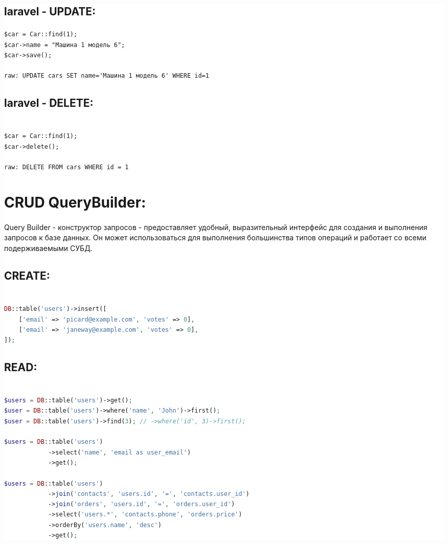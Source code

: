 ## laravel - UPDATE:

```
$car = Car::find(1);
$car->name = "Машина 1 модель 6";
$car->save();

raw: UPDATE cars SET name='Машина 1 модель 6' WHERE id=1
```

## laravel - DELETE:

```

$car = Car::find(1);
$car->delete();

raw: DELETE FROM cars WHERE id = 1

```


# CRUD QueryBuilder:

Query Builder - конструктор запросов - предоставляет удобный, выразительный интерфейс для создания и выполнения запросов к базе данных. Он может использоваться для выполнения большинства типов операций и работает со всеми подерживаемыми СУБД.

## CREATE:

```php

DB::table('users')->insert([
    ['email' => 'picard@example.com', 'votes' => 0],
    ['email' => 'janeway@example.com', 'votes' => 0],
]);

```

## READ:

```php

$users = DB::table('users')->get();
$user = DB::table('users')->where('name', 'John')->first();
$user = DB::table('users')->find(3); // ->where('id', 3)->first();

$users = DB::table('users')
            ->select('name', 'email as user_email')
            ->get();

$users = DB::table('users')
            ->join('contacts', 'users.id', '=', 'contacts.user_id')
            ->join('orders', 'users.id', '=', 'orders.user_id')
            ->select('users.*', 'contacts.phone', 'orders.price')
            ->orderBy('users.name', 'desc')
            ->get();

```
